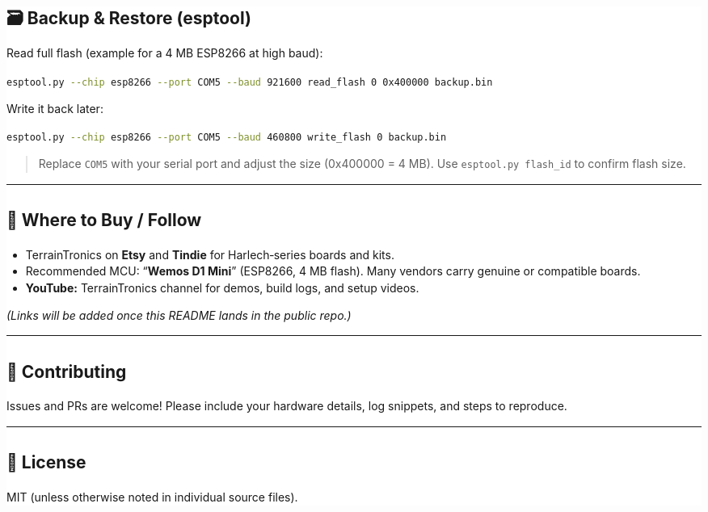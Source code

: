 
## 🗃️ Backup & Restore (esptool)

Read full flash (example for a 4 MB ESP8266 at high baud):

```bash
esptool.py --chip esp8266 --port COM5 --baud 921600 read_flash 0 0x400000 backup.bin
```

Write it back later:

```bash
esptool.py --chip esp8266 --port COM5 --baud 460800 write_flash 0 backup.bin
```

> Replace `COM5` with your serial port and adjust the size (0x400000 = 4 MB). Use `esptool.py flash_id` to confirm flash size.

---

## 🛒 Where to Buy / Follow

- TerrainTronics on **Etsy** and **Tindie** for Harlech‑series boards and kits.
- Recommended MCU: “**Wemos D1 Mini**” (ESP8266, 4 MB flash). Many vendors carry genuine or compatible boards.
- **YouTube:** TerrainTronics channel for demos, build logs, and setup videos.

*(Links will be added once this README lands in the public repo.)*

---

## 🤝 Contributing

Issues and PRs are welcome! Please include your hardware details, log snippets, and steps to reproduce.

---

## 📜 License

MIT (unless otherwise noted in individual source files).

